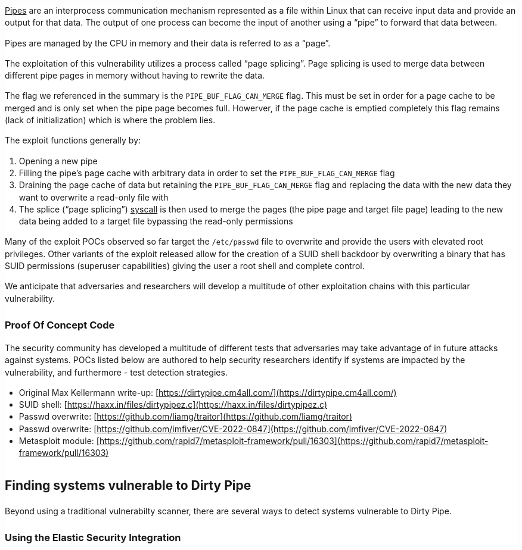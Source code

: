 [Pipes](https://man7.org/linux/man-pages/man2/pipe.2.html) are an interprocess communication mechanism represented as a file within Linux that can receive input data and provide an output for that data. The output of one process can become the input of another using a “pipe” to forward that data between.

Pipes are managed by the CPU in memory and their data is referred to as a “page”.

The exploitation of this vulnerability utilizes a process called “page splicing”. Page splicing is used to merge data between different pipe pages in memory without having to rewrite the data.

The flag we referenced in the summary is the `PIPE_BUF_FLAG_CAN_MERGE` flag. This must be set in order for a page cache to be merged and is only set when the pipe page becomes full. Howerver, if the page cache is emptied completely this flag remains (lack of initialization) which is where the problem lies.

The exploit functions generally by:

1. Opening a new pipe
2. Filling the pipe’s page cache with arbitrary data in order to set the `PIPE_BUF_FLAG_CAN_MERGE` flag
3. Draining the page cache of data but retaining the `PIPE_BUF_FLAG_CAN_MERGE` flag and replacing the data with the new data they want to overwrite a read-only file with
4. The splice (“page splicing”) [syscall](https://man7.org/linux/man-pages/man2/syscalls.2.html) is then used to merge the pages (the pipe page and target file page) leading to the new data being added to a target file bypassing the read-only permissions

Many of the exploit POCs observed so far target the `/etc/passwd` file to overwrite and provide the users with elevated root privileges. Other variants of the exploit released allow for the creation of a SUID shell backdoor by overwriting a binary that has SUID permissions (superuser capabilities) giving the user a root shell and complete control.

We anticipate that adversaries and researchers will develop a multitude of other exploitation chains with this particular vulnerability.

### Proof Of Concept Code

The security community has developed a multitude of different tests that adversaries may take advantage of in future attacks against systems. POCs listed below are authored to help security researchers identify if systems are impacted by the vulnerability, and furthermore - test detection strategies.

* Original Max Kellermann write-up: [https://dirtypipe.cm4all.com/](https://dirtypipe.cm4all.com/)
* SUID shell: ​​[https://haxx.in/files/dirtypipez.c](https://haxx.in/files/dirtypipez.c)
* Passwd overwrite: [https://github.com/liamg/traitor](https://github.com/liamg/traitor)
* Passwd overwrite: ​​[https://github.com/imfiver/CVE-2022-0847](https://github.com/imfiver/CVE-2022-0847)
* Metasploit module: [https://github.com/rapid7/metasploit-framework/pull/16303](https://github.com/rapid7/metasploit-framework/pull/16303)

## Finding systems vulnerable to Dirty Pipe

Beyond using a traditional vulnerabilty scanner, there are several ways to detect systems vulnerable to Dirty Pipe.

### Using the Elastic Security Integration
